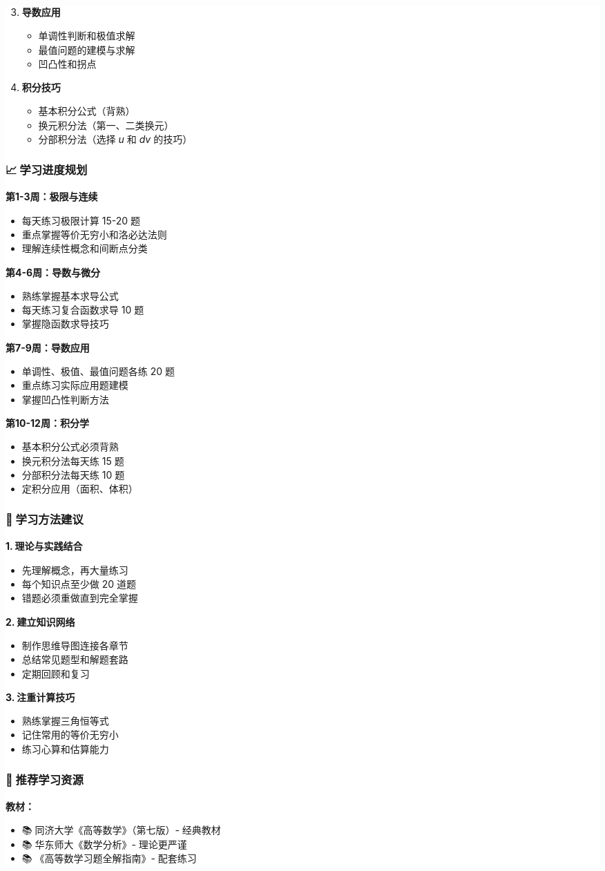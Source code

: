 3. **导数应用**
   - 单调性判断和极值求解
   - 最值问题的建模与求解
   - 凹凸性和拐点

4. **积分技巧**
   - 基本积分公式（背熟）
   - 换元积分法（第一、二类换元）
   - 分部积分法（选择 $u$ 和 $dv$ 的技巧）

### 📈 学习进度规划

**第1-3周：极限与连续**
- 每天练习极限计算 15-20 题
- 重点掌握等价无穷小和洛必达法则
- 理解连续性概念和间断点分类

**第4-6周：导数与微分**
- 熟练掌握基本求导公式
- 每天练习复合函数求导 10 题
- 掌握隐函数求导技巧

**第7-9周：导数应用**
- 单调性、极值、最值问题各练 20 题
- 重点练习实际应用题建模
- 掌握凹凸性判断方法

**第10-12周：积分学**
- 基本积分公式必须背熟
- 换元积分法每天练 15 题
- 分部积分法每天练 10 题
- 定积分应用（面积、体积）

### 🔧 学习方法建议

**1. 理论与实践结合**
- 先理解概念，再大量练习
- 每个知识点至少做 20 道题
- 错题必须重做直到完全掌握

**2. 建立知识网络**
- 制作思维导图连接各章节
- 总结常见题型和解题套路
- 定期回顾和复习

**3. 注重计算技巧**
- 熟练掌握三角恒等式
- 记住常用的等价无穷小
- 练习心算和估算能力

### 📖 推荐学习资源

**教材：**
- 📚 同济大学《高等数学》（第七版）- 经典教材
- 📚 华东师大《数学分析》- 理论更严谨
- 📚 《高等数学习题全解指南》- 配套练习
